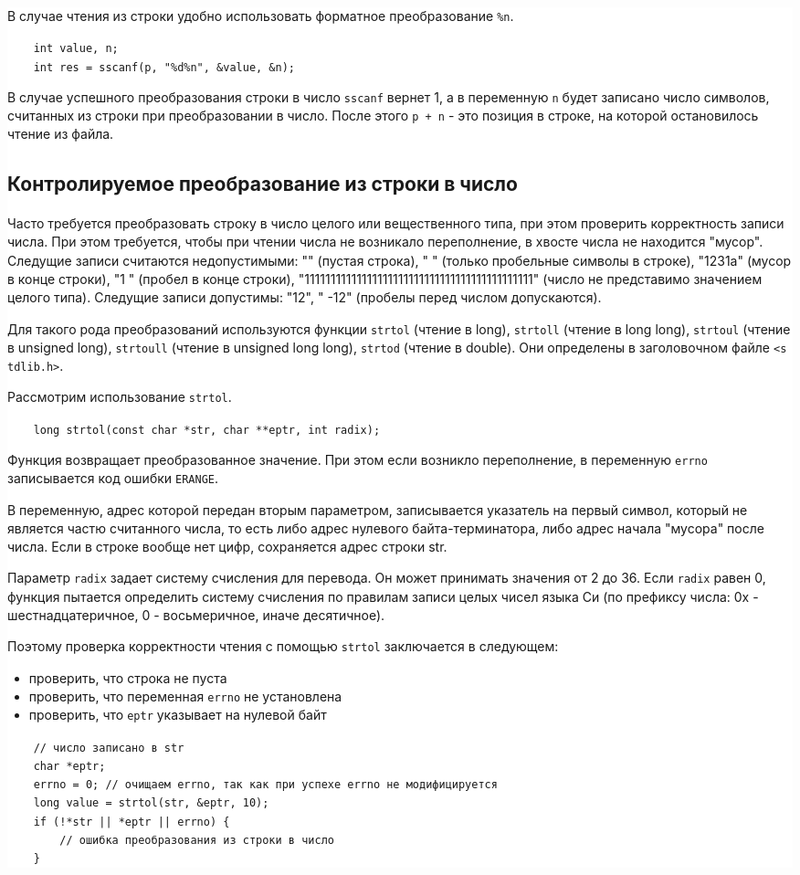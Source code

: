 В случае чтения из строки удобно использовать форматное преобразование `%n`.
```
    int value, n;
    int res = sscanf(p, "%d%n", &value, &n);
```

В случае успешного преобразования строки в число `sscanf` вернет 1, а в переменную
`n` будет записано число символов, считанных из строки при преобразовании в число.
После этого `p + n` - это позиция в строке, на которой остановилось чтение из файла.

## Контролируемое преобразование из строки в число

Часто требуется преобразовать строку в число целого или вещественного типа,
при этом проверить корректность записи числа. При этом требуется, чтобы
при чтении числа не возникало переполнение, в хвосте числа не находится "мусор".
Следущие записи считаются недопустимыми: "" (пустая строка), "   " (только пробельные символы в строке),
"1231a" (мусор в конце строки), "1 " (пробел в конце строки),
"11111111111111111111111111111111111111111111" (число не представимо значением
целого типа). Следущие записи допустимы: "12", "   -12" (пробелы перед числом допускаются).

Для такого рода преобразований используются функции `strtol` (чтение в long), `strtoll` (чтение в long long),
`strtoul` (чтение в unsigned long), `strtoull` (чтение в unsigned long long), `strtod` (чтение в double).
Они определены в заголовочном файле `<stdlib.h>`.

Рассмотрим использование `strtol`.
```
    long strtol(const char *str, char **eptr, int radix);
```

Функция возвращает преобразованное значение. При этом если возникло переполнение, в переменную `errno`
записывается код ошибки `ERANGE`.

В переменную, адрес которой передан вторым параметром, записывается указатель на первый символ, который не является
частю считанного числа, то есть либо адрес нулевого байта-терминатора, либо адрес начала "мусора" после числа.
Если в строке вообще нет цифр, сохраняется адрес строки str.

Параметр `radix` задает систему счисления для перевода. Он может принимать значения от 2 до 36.
Если `radix` равен 0, функция пытается определить систему счисления по правилам записи целых чисел языка Си
(по префиксу числа: 0x - шестнадцатеричное, 0 - восьмеричное, иначе десятичное).

Поэтому проверка корректности чтения с помощью `strtol` заключается в следующем:
* проверить, что строка не пуста
* проверить, что переменная `errno` не установлена
* проверить, что `eptr` указывает на нулевой байт

```
    // число записано в str
    char *eptr;
    errno = 0; // очищаем errno, так как при успехе errno не модифицируется
    long value = strtol(str, &eptr, 10);
    if (!*str || *eptr || errno) {
        // ошибка преобразования из строки в число
    }
```
